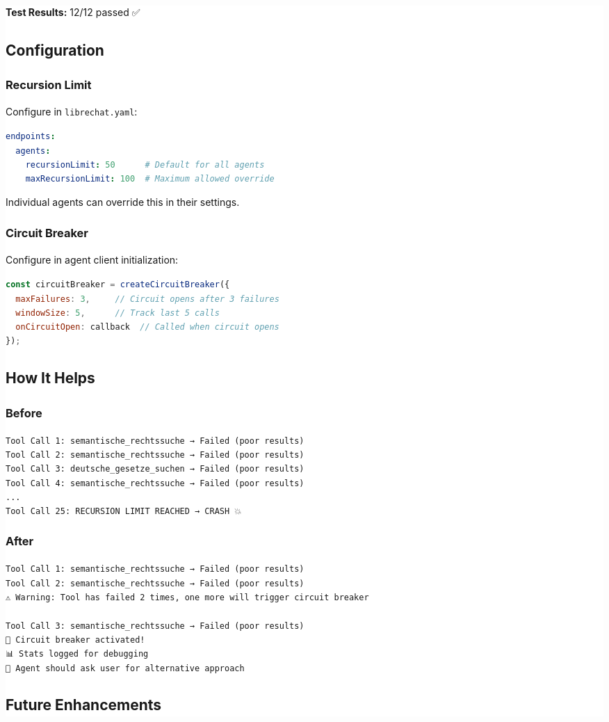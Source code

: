 **Test Results:** 12/12 passed ✅

## Configuration

### Recursion Limit

Configure in `librechat.yaml`:
```yaml
endpoints:
  agents:
    recursionLimit: 50      # Default for all agents
    maxRecursionLimit: 100  # Maximum allowed override
```

Individual agents can override this in their settings.

### Circuit Breaker

Configure in agent client initialization:
```javascript
const circuitBreaker = createCircuitBreaker({
  maxFailures: 3,     // Circuit opens after 3 failures
  windowSize: 5,      // Track last 5 calls
  onCircuitOpen: callback  // Called when circuit opens
});
```

## How It Helps

### Before
```
Tool Call 1: semantische_rechtssuche → Failed (poor results)
Tool Call 2: semantische_rechtssuche → Failed (poor results)
Tool Call 3: deutsche_gesetze_suchen → Failed (poor results)
Tool Call 4: semantische_rechtssuche → Failed (poor results)
...
Tool Call 25: RECURSION LIMIT REACHED → CRASH 💥
```

### After
```
Tool Call 1: semantische_rechtssuche → Failed (poor results)
Tool Call 2: semantische_rechtssuche → Failed (poor results)
⚠️ Warning: Tool has failed 2 times, one more will trigger circuit breaker

Tool Call 3: semantische_rechtssuche → Failed (poor results)
🚫 Circuit breaker activated!
📊 Stats logged for debugging
🛑 Agent should ask user for alternative approach
```

## Future Enhancements
